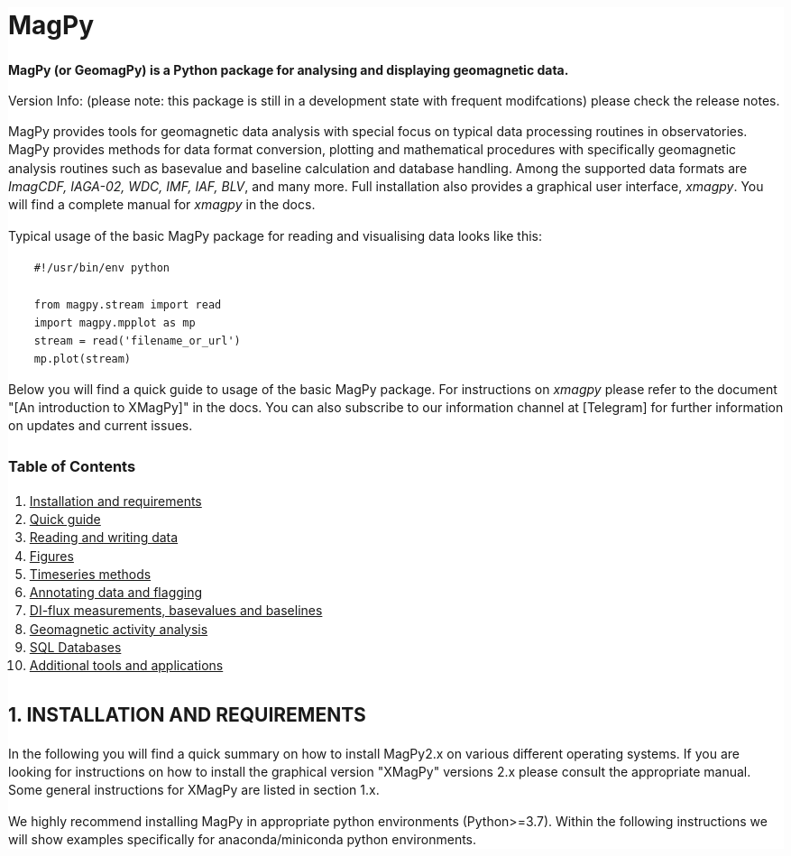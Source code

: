 # MagPy
**MagPy (or GeomagPy) is a Python package for analysing and displaying geomagnetic data.**

Version Info: (please note: this package is still in a development state with frequent modifcations) please check the release notes.

MagPy provides tools for geomagnetic data analysis with special focus on typical data processing routines in observatories. MagPy provides methods for data format conversion, plotting and mathematical procedures with specifically geomagnetic analysis routines such as basevalue and baseline calculation and database handling. Among the supported data formats are *ImagCDF, IAGA-02, WDC, IMF, IAF, BLV*, and many more.
Full installation also provides a graphical user interface, *xmagpy*. You will find a complete manual for *xmagpy* in the docs.

Typical usage of the basic MagPy package for reading and visualising data looks like this:

        #!/usr/bin/env python

        from magpy.stream import read
        import magpy.mpplot as mp
        stream = read('filename_or_url')
        mp.plot(stream)

Below you will find a quick guide to usage of the basic MagPy package. For instructions on *xmagpy* please refer to the document "[An introduction to XMagPy]" in the docs. You can also subscribe to our information channel at [Telegram] for further information on updates and current issues.


### Table of Contents

1. [Installation and requirements](#1-installation-and-requirements)
2. [Quick guide](#2-a-quick-guide-to-magpy)
3. [Reading and writing data](#3-reading-and-writing-data)
4. [Figures](#4-figures)
5. [Timeseries methods](#5-timeseries-methods)
6. [Annotating data and flagging](#6-annotating-data-and-flagging)
7. [DI-flux measurements, basevalues and baselines](#7-di-flux-measurements-basevalues-and-baselines)
8. [Geomagnetic activity analysis](#8-geomagnetic-activity)
9. [SQL Databases](#9-sql-databases)
10. [Additional tools and applications](#10-additional-methods-and-functions)

## 1. INSTALLATION AND REQUIREMENTS

In the following you will find a quick summary on how to install MagPy2.x on various different operating systems.
If you are looking for instructions on how to install the graphical version "XMagPy" versions 2.x please consult
the appropriate manual. Some general instructions for XMagPy are listed in section 1.x.

We highly recommend installing MagPy in appropriate python environments (Python>=3.7). Within
the following instructions we will show examples specifically for anaconda/miniconda
python environments.
